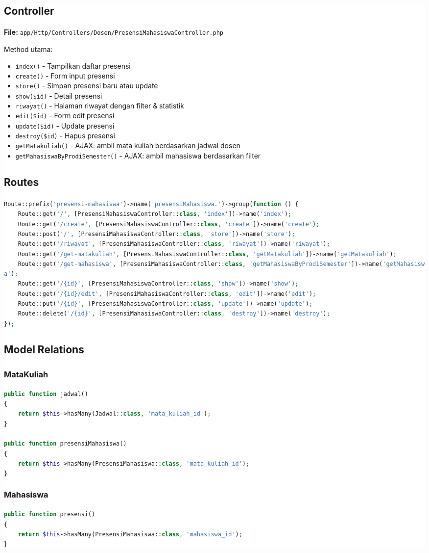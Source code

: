 ## Controller

**File:** `app/Http/Controllers/Dosen/PresensiMahasiswaController.php`

Method utama:
- `index()` - Tampilkan daftar presensi
- `create()` - Form input presensi
- `store()` - Simpan presensi baru atau update
- `show($id)` - Detail presensi
- `riwayat()` - Halaman riwayat dengan filter & statistik
- `edit($id)` - Form edit presensi
- `update($id)` - Update presensi
- `destroy($id)` - Hapus presensi
- `getMatakuliah()` - AJAX: ambil mata kuliah berdasarkan jadwal dosen
- `getMahasiswaByProdiSemester()` - AJAX: ambil mahasiswa berdasarkan filter

## Routes

```php
Route::prefix('presensi-mahasiswa')->name('presensiMahasiswa.')->group(function () {
    Route::get('/', [PresensiMahasiswaController::class, 'index'])->name('index');
    Route::get('/create', [PresensiMahasiswaController::class, 'create'])->name('create');
    Route::post('/', [PresensiMahasiswaController::class, 'store'])->name('store');
    Route::get('/riwayat', [PresensiMahasiswaController::class, 'riwayat'])->name('riwayat');
    Route::get('/get-matakuliah', [PresensiMahasiswaController::class, 'getMatakuliah'])->name('getMatakuliah');
    Route::get('/get-mahasiswa', [PresensiMahasiswaController::class, 'getMahasiswaByProdiSemester'])->name('getMahasiswa');
    Route::get('/{id}', [PresensiMahasiswaController::class, 'show'])->name('show');
    Route::get('/{id}/edit', [PresensiMahasiswaController::class, 'edit'])->name('edit');
    Route::put('/{id}', [PresensiMahasiswaController::class, 'update'])->name('update');
    Route::delete('/{id}', [PresensiMahasiswaController::class, 'destroy'])->name('destroy');
});
```

## Model Relations

### MataKuliah
```php
public function jadwal()
{
    return $this->hasMany(Jadwal::class, 'mata_kuliah_id');
}

public function presensiMahasiswa()
{
    return $this->hasMany(PresensiMahasiswa::class, 'mata_kuliah_id');
}
```

### Mahasiswa
```php
public function presensi()
{
    return $this->hasMany(PresensiMahasiswa::class, 'mahasiswa_id');
}
```
